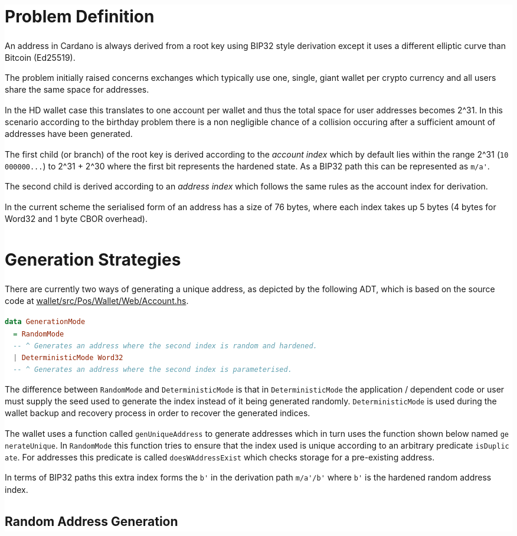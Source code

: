 
# Problem Definition

An address in Cardano is always derived from a root key using BIP32 style derivation
except it uses a different elliptic curve than Bitcoin (Ed25519). 

The problem initially raised concerns exchanges which typically use one, single,
giant wallet per crypto currency and all users share the same space for addresses.

In the HD wallet case this translates to one account per wallet and thus the total
space for user addresses becomes 2^31. In this scenario according to the birthday
problem there is a non negligible chance of a collision occuring after a sufficient
amount of addresses have been generated.

The first child (or branch) of the root key is derived according to the _account index_
which by default lies within the range 2^31 (`10000000...`) to 2^31 + 2^30 where the first 
bit represents the hardened state. As a BIP32 path this can be represented as `m/a'`. 

The second child is derived according to an _address index_ which follows the same 
rules as the account index for derivation.

In the current scheme the serialised form of an address has a size of 76 bytes, where 
each index takes up 5 bytes (4 bytes for Word32 and 1 byte CBOR overhead).

# Generation Strategies

There are currently two ways of generating a unique address, as depicted by the following
ADT, which is based on the source code at [wallet/src/Pos/Wallet/Web/Account.hs](https://github.com/input-output-hk/cardano-sl/blob/d7e01933912cdd127b6ffac6bd01e0fb3f15a4f5/wallet/src/Pos/Wallet/Web/Account.hs#L109).

```haskell
data GenerationMode 
  = RandomMode
  -- ^ Generates an address where the second index is random and hardened.
  | DeterministicMode Word32 
  -- ^ Generates an address where the second index is parameterised.
```

The difference between `RandomMode` and `DeterministicMode` is that in `DeterministicMode` the
application / dependent code or user must supply the seed used to generate the index instead 
of it being generated randomly. `DeterministicMode` is used during the wallet backup and 
recovery process in order to recover the generated indices. 

The wallet uses a function called `genUniqueAddress` to generate addresses which in turn
uses the function shown below named `generateUnique`. In `RandomMode` this function tries 
to ensure that the index used is unique according to an arbitrary predicate `isDuplicate`. 
For addresses this predicate is called `doesWAddressExist` which checks storage for a 
pre-existing address.

In terms of BIP32 paths this extra index forms the `b'` in the derivation path `m/a'/b'` 
where `b'` is the hardened random address index.

## Random Address Generation
